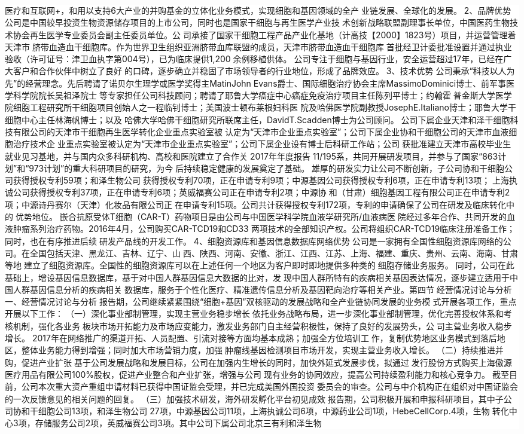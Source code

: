 医疗和互联网+，和用以支持6大产业的并购基金的立体化业务模式，实现细胞和基因领域的全产
业链发展、全球化的发展。
2、品牌优势
公司是中国较早投资生物资源储存项目的上市公司，同时也是国家干细胞与再生医学产业技
术创新战略联盟副理事长单位，中国医药生物技术协会再生医学专业委员会副主任委员单位。公
司承接了国家干细胞工程产品产业化基地（计高技【2000】1823号）项目，并运营管理着天津市
脐带血造血干细胞库。作为世界卫生组织亚洲脐带血库联盟的成员，天津市脐带血造血干细胞库
首批经卫计委批准设置并通过执业验收（许可证号：津卫血执字第004号），已为临床提供1,200
余例移植供体。
公司专注于细胞与基因行业，安全运营超过17年，已经在广大客户和合作伙伴中树立了良好
的口碑，逐步确立并稳固了市场领导者的行业地位，形成了品牌效应。
3、技术优势
公司秉承“科技以人为先”的经营理念。先后聘请了诺贝尔生理学或医学奖得主MatinJohn
Evans爵士、国际细胞治疗协会主席MassimoDominici博士、前军事医学科学院院长吴祖泽院士
等专家担任公司科技顾问；聘请了耶鲁大学癌症中心癌症免疫治疗项目主任陈列平博士；约翰霍
普金斯大学医学院细胞工程研究所干细胞项目创始人之一程临钊博士；美国波士顿布莱根妇科医
院及哈佛医学院副教授JosephE.Italiano博士；耶鲁大学干细胞中心主任林海帆博士；以及
哈佛大学哈佛干细胞研究所联席主任，DavidT.Scadden博士为公司顾问。
公司下属企业天津和泽干细胞科技有限公司的天津市干细胞再生医学转化企业重点实验室被
认定为“天津市企业重点实验室”；公司下属企业协和干细胞公司的天津市血液细胞治疗技术企
业重点实验室被认定为“天津市企业重点实验室”；公司下属企业设有博士后科研工作站；公司
获批准建立天津市高校毕业生就业见习基地，并与国内众多科研机构、高校和医院建立了合作关
2017年年度报告
11/195系，共同开展研发项目，并参与了国家“863计划”和“973计划”的重大科研项目的研究，为今
后持续稳定健康的发展奠定了基础。
雄厚的研发实力让公司不断创新，子公司协和干细胞公司获得授权专利59项；和泽生物公司
获得授权专利70项，正在申请专利9项；中源基因公司获得授权专利6项，正在申请专利13项；
上海执诚公司获得授权专利37项，正在申请专利6项；英威福赛公司正在申请专利2项；中源协
和（甘肃）细胞基因工程有限公司正在申请专利2项；中源诗丹赛尔（天津）化妆品有限公司正
在申请专利15项。公司共计获得授权专利172项，专利的申请确保了公司在研发及临床转化中的
优势地位。
嵌合抗原受体T细胞（CAR-T）药物项目是由公司与中国医学科学院血液学研究所/血液病医
院经过多年合作、共同开发的血液肿瘤系列治疗药物。2016年4月，公司购买CAR-TCD19和CD33
两项技术的全部知识产权。公司将组织CAR-TCD19临床注册准备工作；同时，也在有序推进后续
研发产品线的开发工作。
4、细胞资源库和基因信息数据库网络优势
公司是一家拥有全国性细胞资源库网络的公司。在全国包括天津、黑龙江、吉林、辽宁、山
西、陕西、河南、安徽、浙江、江西、江苏、上海、福建、重庆、贵州、云南、海南、甘肃等地
建立了细胞资源库。全国性的细胞资源库可以在上述任何一个地区为客户即时即地提供多种类的
细胞存储业务服务。
同时，公司在此基础上，增设基因信息数据库，基于对中国人群基因信息大数据的比对，发
现中国人群所特有的疾病相关基因表达情况，逐步建立适用于中国人群基因信息分析的疾病相关
数据库，服务于个性化医疗、精准遗传信息分析及基因靶向治疗等相关产业。第四节
经营情况讨论与分析
一、经营情况讨论与分析
报告期，公司继续紧紧围绕“细胞+基因”双核驱动的发展战略和全产业链协同发展的业务模
式开展各项工作，重点开展以下工作：
（一）深化事业部制管理，实现主营业务稳步增长
依托业务战略布局，进一步深化事业部制管理，优化完善授权体系和考核机制，强化各业务
板块市场开拓能力及市场应变能力，激发业务部门自主经营积极性，保持了良好的发展势头，公
司主营业务收入稳步增长。
2017年在网络推广的渠道开拓、人员配置、引流对接等方面均基本成熟；加强全方位培训工
作，复制优势地区业务模式到落后地区，整体业务能力得到增强；同时加大市场营销力度，加强
肿瘤线基因检测项目市场开发，实现主营业务收入增长。
（二）持续推进并购，促进产业扩张
基于公司发展战略和发展目标，公司在加强内生增长的同时，加快外延式发展步伐，拟通过
发行股份方式购买上海傲源医疗用品有限公司100%股权，促进产业整合和产业扩张，增强与公司
现有业务的协同效应，提高公司持续盈利能力和核心竞争力。
截至目前，公司本次重大资产重组申请材料已获得中国证监会受理，并已完成美国外国投资
委员会的审查。公司与中介机构正在组织对中国证监会的一次反馈意见的相关问题的回复。
（三）加强技术研发，海外研发孵化平台初见成效
报告期，公司积极开展和申报科研项目，其中子公司协和干细胞公司13项，和泽生物公司
27项，中源基因公司11项，上海执诚公司6项，中源药业公司1项，HebeCellCorp.4项，生物
转化中心3项，存储服务公司2项，英威福赛公司3项。其中公司下属公司北京三有利和泽生物